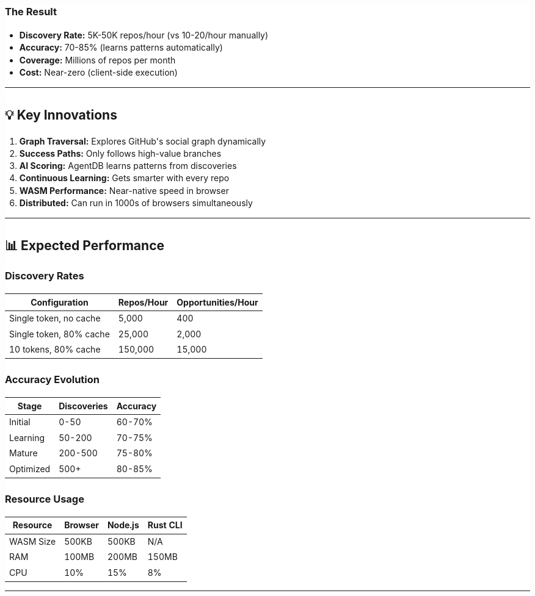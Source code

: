 ### The Result
- **Discovery Rate:** 5K-50K repos/hour (vs 10-20/hour manually)
- **Accuracy:** 70-85% (learns patterns automatically)
- **Coverage:** Millions of repos per month
- **Cost:** Near-zero (client-side execution)

---

## 💡 Key Innovations

1. **Graph Traversal:** Explores GitHub's social graph dynamically
2. **Success Paths:** Only follows high-value branches
3. **AI Scoring:** AgentDB learns patterns from discoveries
4. **Continuous Learning:** Gets smarter with every repo
5. **WASM Performance:** Near-native speed in browser
6. **Distributed:** Can run in 1000s of browsers simultaneously

---

## 📊 Expected Performance

### Discovery Rates

| Configuration | Repos/Hour | Opportunities/Hour |
|---------------|------------|--------------------|
| Single token, no cache | 5,000 | 400 |
| Single token, 80% cache | 25,000 | 2,000 |
| 10 tokens, 80% cache | 150,000 | 15,000 |

### Accuracy Evolution

| Stage | Discoveries | Accuracy |
|-------|-------------|----------|
| Initial | 0-50 | 60-70% |
| Learning | 50-200 | 70-75% |
| Mature | 200-500 | 75-80% |
| Optimized | 500+ | 80-85% |

### Resource Usage

| Resource | Browser | Node.js | Rust CLI |
|----------|---------|---------|----------|
| WASM Size | 500KB | 500KB | N/A |
| RAM | 100MB | 200MB | 150MB |
| CPU | 10% | 15% | 8% |

---